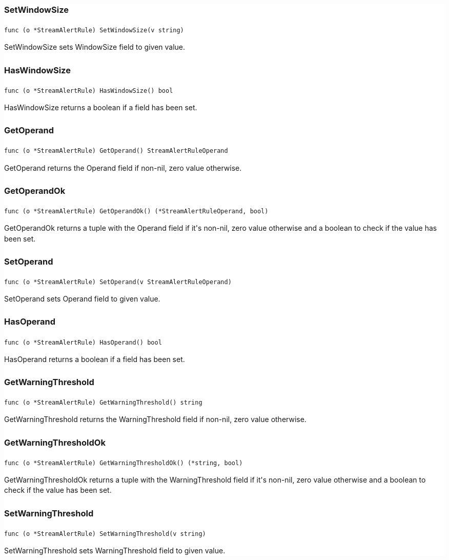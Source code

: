 ### SetWindowSize

`func (o *StreamAlertRule) SetWindowSize(v string)`

SetWindowSize sets WindowSize field to given value.

### HasWindowSize

`func (o *StreamAlertRule) HasWindowSize() bool`

HasWindowSize returns a boolean if a field has been set.

### GetOperand

`func (o *StreamAlertRule) GetOperand() StreamAlertRuleOperand`

GetOperand returns the Operand field if non-nil, zero value otherwise.

### GetOperandOk

`func (o *StreamAlertRule) GetOperandOk() (*StreamAlertRuleOperand, bool)`

GetOperandOk returns a tuple with the Operand field if it's non-nil, zero value otherwise
and a boolean to check if the value has been set.

### SetOperand

`func (o *StreamAlertRule) SetOperand(v StreamAlertRuleOperand)`

SetOperand sets Operand field to given value.

### HasOperand

`func (o *StreamAlertRule) HasOperand() bool`

HasOperand returns a boolean if a field has been set.

### GetWarningThreshold

`func (o *StreamAlertRule) GetWarningThreshold() string`

GetWarningThreshold returns the WarningThreshold field if non-nil, zero value otherwise.

### GetWarningThresholdOk

`func (o *StreamAlertRule) GetWarningThresholdOk() (*string, bool)`

GetWarningThresholdOk returns a tuple with the WarningThreshold field if it's non-nil, zero value otherwise
and a boolean to check if the value has been set.

### SetWarningThreshold

`func (o *StreamAlertRule) SetWarningThreshold(v string)`

SetWarningThreshold sets WarningThreshold field to given value.
